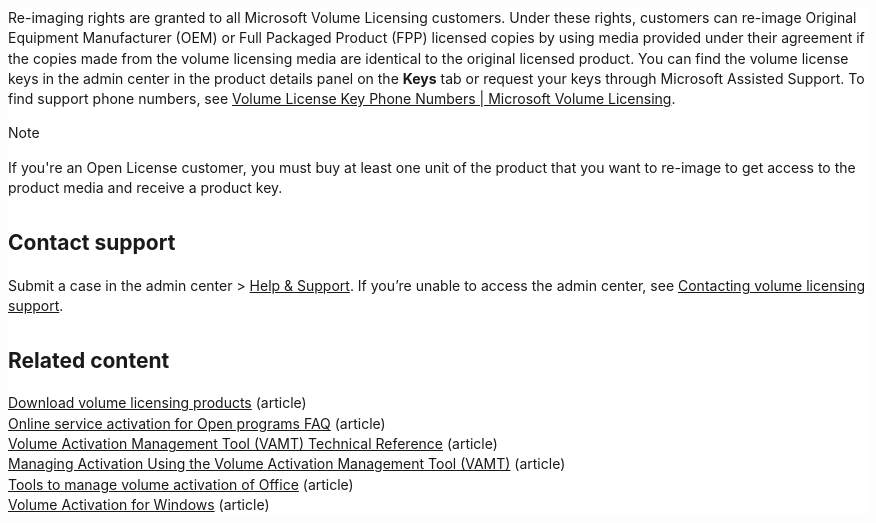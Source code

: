 Re-imaging rights are granted to all Microsoft Volume Licensing customers. Under these rights, customers can re-image Original Equipment Manufacturer (OEM) or Full Packaged Product (FPP) licensed copies by using media provided under their agreement if the copies made from the volume licensing media are identical to the original licensed product. You can find the volume license keys in the admin center in the product details panel on the **Keys** tab or request your keys through Microsoft Assisted Support. To find support phone numbers, see [Volume License Key Phone Numbers | Microsoft Volume Licensing](https://www.microsoft.com/licensing/existing-customer/activation-centers?rtc=1?rtc=1).

> [!NOTE]
> If you're an Open License customer, you must buy at least one unit of the product that you want to re-image to get access to the product media and receive a product key.

## Contact support

Submit a case in the admin center > <a href="https://go.microsoft.com/fwlink/p/?linkid=2166757" target="_blank">Help & Support</a>. If you’re unable to access the admin center, see [Contacting volume licensing support](https://www.microsoft.com/licensing/existing-customer/activation-centers?rtc=1?rtc=1).

## Related content

[Download volume licensing products](download-vl-products.md) (article)\
[Online service activation for Open programs FAQ](online-service-activation-faq.yml) (article)\
[Volume Activation Management Tool (VAMT) Technical Reference](/windows/deployment/volume-activation/volume-activation-management-tool) (article)\
[Managing Activation Using the Volume Activation Management Tool (VAMT)](/previous-versions/tn-archive/ff686876(v=technet.10)) (article)\
[Tools to manage volume activation of Office](/deployoffice/vlactivation/tools-to-manage-volume-activation-of-office) (article)\
[Volume Activation for Windows](/windows/deployment/volume-activation/volume-activation-windows-10) (article)
